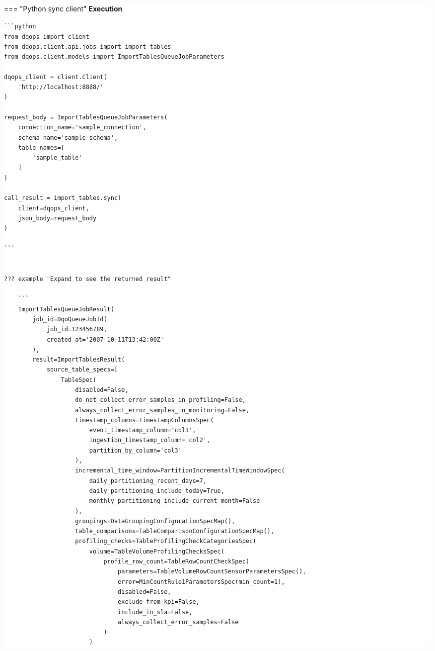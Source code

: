     


=== "Python sync client"
    **Execution**

    ```python
    from dqops import client
	from dqops.client.api.jobs import import_tables
	from dqops.client.models import ImportTablesQueueJobParameters
	
	dqops_client = client.Client(
	    'http://localhost:8888/'
	)
	
	request_body = ImportTablesQueueJobParameters(
		connection_name='sample_connection',
		schema_name='sample_schema',
		table_names=[
			'sample_table'
		]
	)
	
	call_result = import_tables.sync(
	    client=dqops_client,
	    json_body=request_body
	)
	
    ```

    
    ??? example "Expand to see the returned result"
    
        ```
        ImportTablesQueueJobResult(
			job_id=DqoQueueJobId(
				job_id=123456789,
				created_at='2007-10-11T13:42:00Z'
			),
			result=ImportTablesResult(
				source_table_specs=[
					TableSpec(
						disabled=False,
						do_not_collect_error_samples_in_profiling=False,
						always_collect_error_samples_in_monitoring=False,
						timestamp_columns=TimestampColumnsSpec(
							event_timestamp_column='col1',
							ingestion_timestamp_column='col2',
							partition_by_column='col3'
						),
						incremental_time_window=PartitionIncrementalTimeWindowSpec(
							daily_partitioning_recent_days=7,
							daily_partitioning_include_today=True,
							monthly_partitioning_include_current_month=False
						),
						groupings=DataGroupingConfigurationSpecMap(),
						table_comparisons=TableComparisonConfigurationSpecMap(),
						profiling_checks=TableProfilingCheckCategoriesSpec(
							volume=TableVolumeProfilingChecksSpec(
								profile_row_count=TableRowCountCheckSpec(
									parameters=TableVolumeRowCountSensorParametersSpec(),
									error=MinCountRule1ParametersSpec(min_count=1),
									disabled=False,
									exclude_from_kpi=False,
									include_in_sla=False,
									always_collect_error_samples=False
								)
							)
